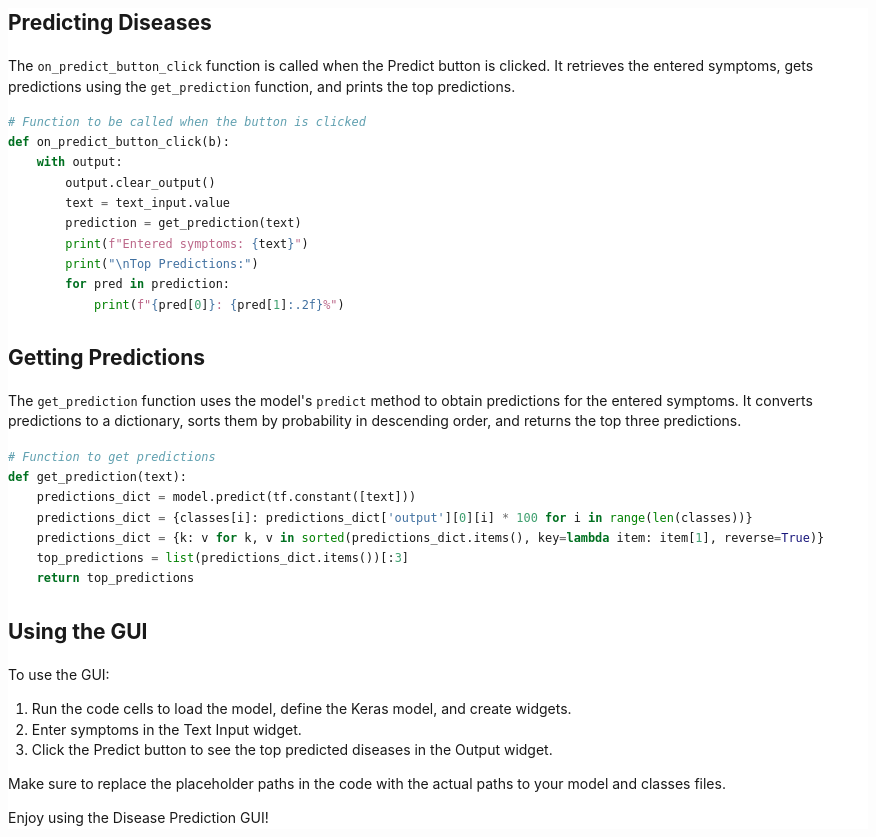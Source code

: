 ## Predicting Diseases
The `on_predict_button_click` function is called when the Predict button is clicked. It retrieves the entered symptoms, gets predictions using the `get_prediction` function, and prints the top predictions.

```python
# Function to be called when the button is clicked
def on_predict_button_click(b):
    with output:
        output.clear_output()
        text = text_input.value
        prediction = get_prediction(text)
        print(f"Entered symptoms: {text}")
        print("\nTop Predictions:")
        for pred in prediction:
            print(f"{pred[0]}: {pred[1]:.2f}%")
```

## Getting Predictions
The `get_prediction` function uses the model's `predict` method to obtain predictions for the entered symptoms. It converts predictions to a dictionary, sorts them by probability in descending order, and returns the top three predictions.

```python
# Function to get predictions
def get_prediction(text):
    predictions_dict = model.predict(tf.constant([text]))
    predictions_dict = {classes[i]: predictions_dict['output'][0][i] * 100 for i in range(len(classes))}
    predictions_dict = {k: v for k, v in sorted(predictions_dict.items(), key=lambda item: item[1], reverse=True)}
    top_predictions = list(predictions_dict.items())[:3]
    return top_predictions
```

## Using the GUI
To use the GUI:
1. Run the code cells to load the model, define the Keras model, and create widgets.
2. Enter symptoms in the Text Input widget.
3. Click the Predict button to see the top predicted diseases in the Output widget.

Make sure to replace the placeholder paths in the code with the actual paths to your model and classes files.

Enjoy using the Disease Prediction GUI!
